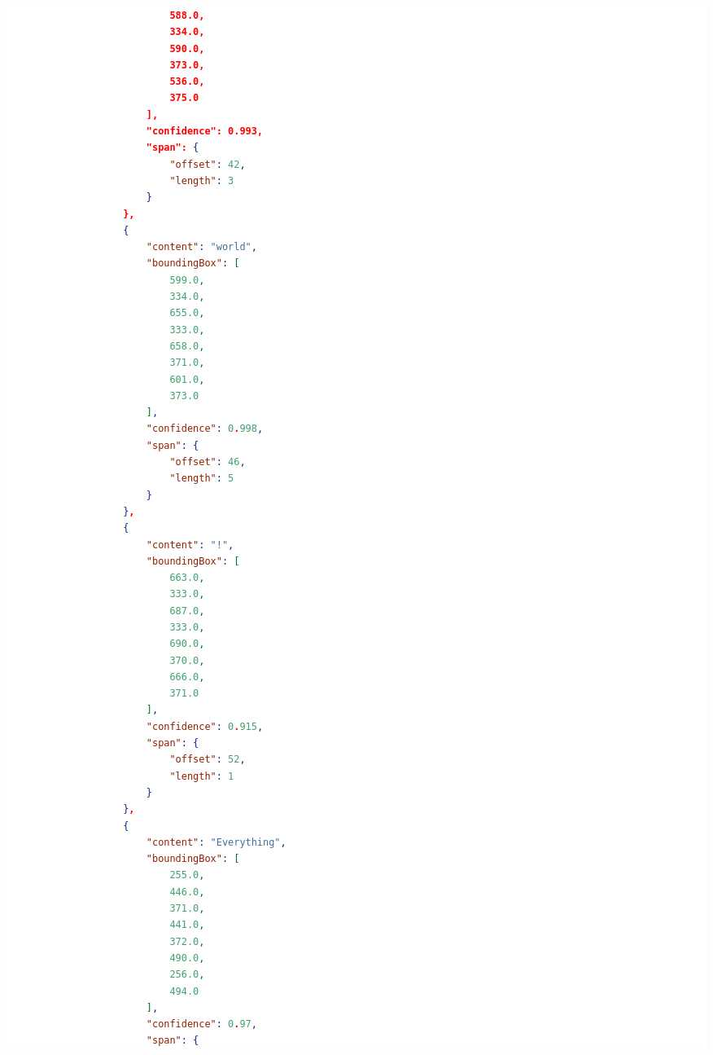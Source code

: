```json
                            588.0,
                            334.0,
                            590.0,
                            373.0,
                            536.0,
                            375.0
                        ],
                        "confidence": 0.993,
                        "span": {
                            "offset": 42,
                            "length": 3
                        }
                    },
                    {
                        "content": "world",
                        "boundingBox": [
                            599.0,
                            334.0,
                            655.0,
                            333.0,
                            658.0,
                            371.0,
                            601.0,
                            373.0
                        ],
                        "confidence": 0.998,
                        "span": {
                            "offset": 46,
                            "length": 5
                        }
                    },
                    {
                        "content": "!",
                        "boundingBox": [
                            663.0,
                            333.0,
                            687.0,
                            333.0,
                            690.0,
                            370.0,
                            666.0,
                            371.0
                        ],
                        "confidence": 0.915,
                        "span": {
                            "offset": 52,
                            "length": 1
                        }
                    },
                    {
                        "content": "Everything",
                        "boundingBox": [
                            255.0,
                            446.0,
                            371.0,
                            441.0,
                            372.0,
                            490.0,
                            256.0,
                            494.0
                        ],
                        "confidence": 0.97,
                        "span": {
```